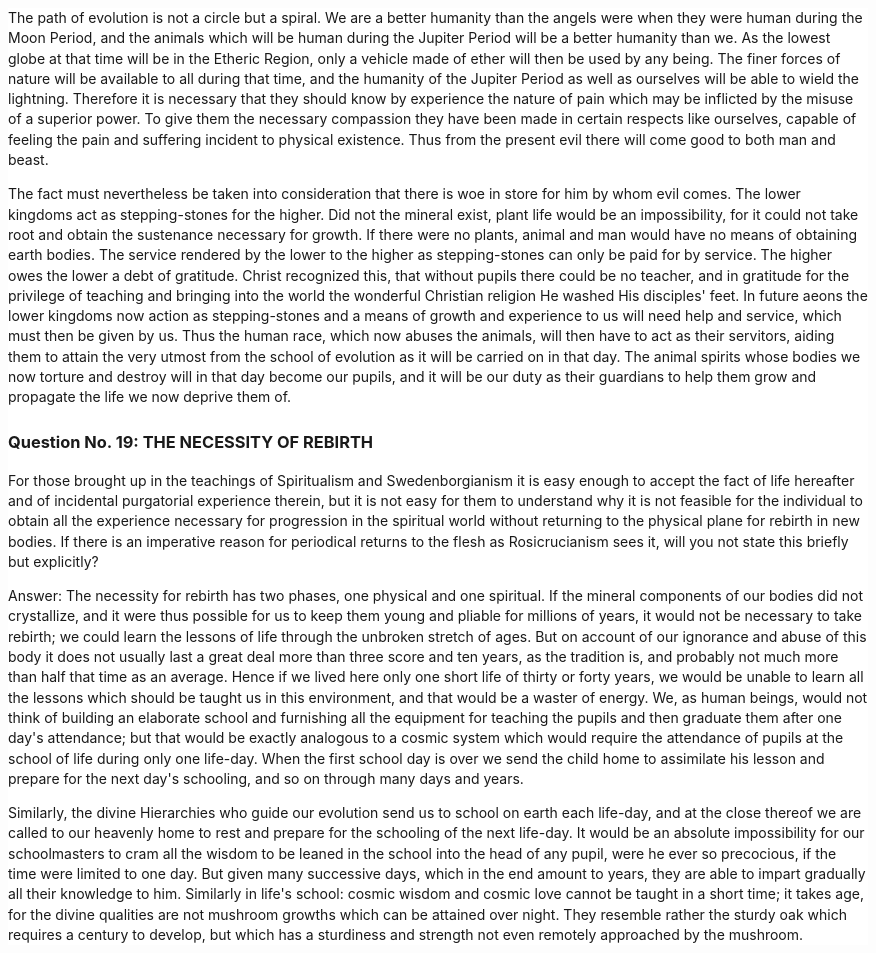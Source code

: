 The path of evolution is not a circle but a spiral. We are a better humanity than the angels were when they were human during the Moon Period, and the animals which will be human during the Jupiter Period will be a better humanity than we. As the lowest globe at that time will be in the Etheric Region, only a vehicle made of ether will then be used by any being. The finer forces of nature will be available to all during that time, and the humanity of the Jupiter Period as well as ourselves will be able to wield the lightning. Therefore it is necessary that they should know by experience the nature of pain which may be inflicted by the misuse of a superior power. To give them the necessary compassion they have been made in certain respects like ourselves, capable of feeling the pain and suffering incident to physical existence. Thus from the present evil there will come good to both man and beast. 

The fact must nevertheless be taken into consideration that there is woe in store for him by whom evil comes. The lower kingdoms act as stepping-stones for the higher. Did not the mineral exist, plant life would be an impossibility, for it could not take root and obtain the sustenance necessary for growth. If there were no plants, animal and man would have no means of obtaining earth bodies. The service rendered by the lower to the higher as stepping-stones can only be paid for by service. The higher owes the lower a debt of gratitude. Christ recognized this, that without pupils there could be no teacher, and in gratitude for the privilege of teaching and bringing into the world the wonderful Christian religion He washed His disciples' feet. In future aeons the lower kingdoms now action as stepping-stones and a means of growth and experience to us will need help and service, which must then be given by us. Thus the human race, which now abuses the animals, will then have to act as their servitors, aiding them to attain the very utmost from the school of evolution as it will be carried on in that day. The animal spirits whose bodies we now torture and destroy will in that day become our pupils, and it will be our duty as their guardians to help them grow and propagate the life we now deprive them of. 

### <h3 id="question-19">Question No. 19: THE NECESSITY OF REBIRTH</h3>
 
For those brought up in the teachings of Spiritualism and Swedenborgianism it is easy enough to accept the fact of life hereafter and of incidental purgatorial experience therein, but it is not easy for them to understand why it is not feasible for the individual to obtain all the experience necessary for progression in the spiritual world without returning to the physical plane for rebirth in new bodies. If there is an imperative reason for periodical returns to the flesh as Rosicrucianism sees it, will you not state this briefly but explicitly? 

Answer: The necessity for rebirth has two phases, one physical and one spiritual. If the mineral components of our bodies did not crystallize, and it were thus possible for us to keep them young and pliable for millions of years, it would not be necessary to take rebirth; we could learn the lessons of life through the unbroken stretch of ages. But on account of our ignorance and abuse of this body it does not usually last a great deal more than three score and ten years, as the tradition is, and probably not much more than half that time as an average. Hence if we lived here only one short life of thirty or forty years, we would be unable to learn all the lessons which should be taught us in this environment, and that would be a waster of energy. We, as human beings, would not think of building an elaborate school and furnishing all the equipment for teaching the pupils and then graduate them after one day's attendance; but that would be exactly analogous to a cosmic system which would require the attendance of pupils at the school of life during only one life-day. When the first school day is over we send the child home to assimilate his lesson and prepare for the next day's schooling, and so on through many days and years. 

Similarly, the divine Hierarchies who guide our evolution send us to school on earth each life-day, and at the close thereof we are called to our heavenly home to rest and prepare for the schooling of the next life-day. It would be an absolute impossibility for our schoolmasters to cram all the wisdom to be leaned in the school into the head of any pupil, were he ever so precocious, if the time were limited to one day. But given many successive days, which in the end amount to years, they are able to impart gradually all their knowledge to him. Similarly in life's school: cosmic wisdom and cosmic love cannot be taught in a short time; it takes age, for the divine qualities are not mushroom growths which can be attained over night. They resemble rather the sturdy oak which requires a century to develop, but which has a sturdiness and strength not even remotely approached by the mushroom. 
